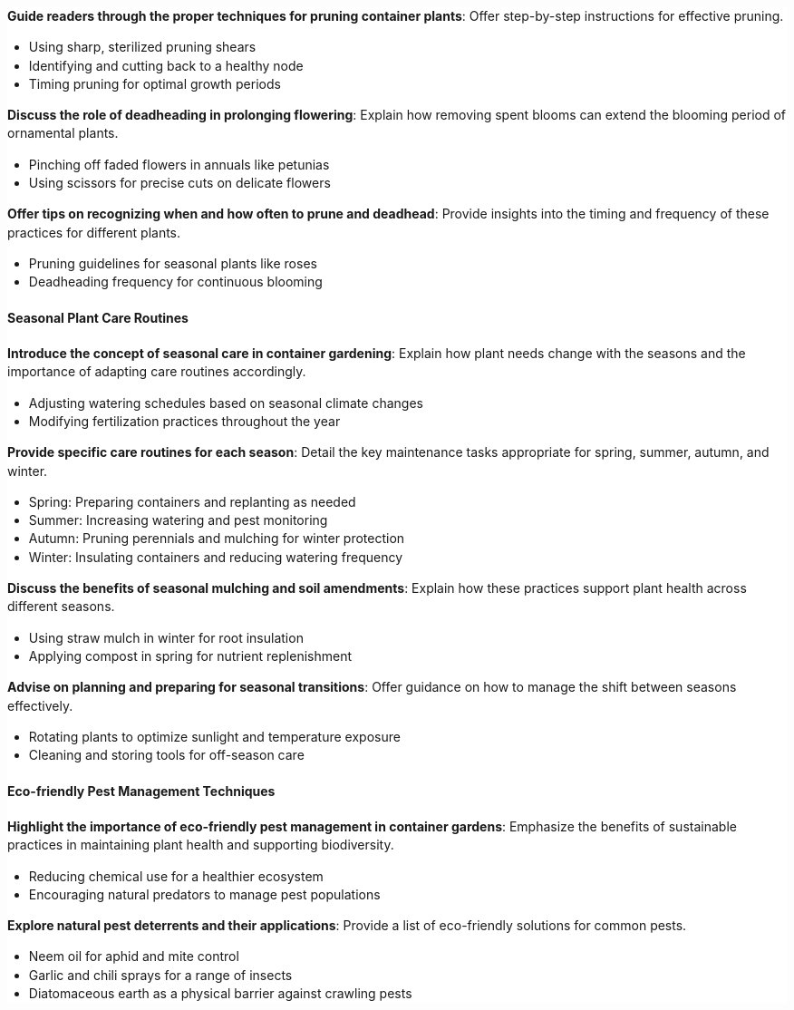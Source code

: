 **Guide readers through the proper techniques for pruning container plants**: Offer step-by-step instructions for effective pruning.

* Using sharp, sterilized pruning shears  
* Identifying and cutting back to a healthy node  
* Timing pruning for optimal growth periods

**Discuss the role of deadheading in prolonging flowering**: Explain how removing spent blooms can extend the blooming period of ornamental plants.

* Pinching off faded flowers in annuals like petunias  
* Using scissors for precise cuts on delicate flowers

**Offer tips on recognizing when and how often to prune and deadhead**: Provide insights into the timing and frequency of these practices for different plants.

* Pruning guidelines for seasonal plants like roses  
* Deadheading frequency for continuous blooming

#### **Seasonal Plant Care Routines**

**Introduce the concept of seasonal care in container gardening**: Explain how plant needs change with the seasons and the importance of adapting care routines accordingly.

* Adjusting watering schedules based on seasonal climate changes  
* Modifying fertilization practices throughout the year

**Provide specific care routines for each season**: Detail the key maintenance tasks appropriate for spring, summer, autumn, and winter.

* Spring: Preparing containers and replanting as needed  
* Summer: Increasing watering and pest monitoring  
* Autumn: Pruning perennials and mulching for winter protection  
* Winter: Insulating containers and reducing watering frequency

**Discuss the benefits of seasonal mulching and soil amendments**: Explain how these practices support plant health across different seasons.

* Using straw mulch in winter for root insulation  
* Applying compost in spring for nutrient replenishment

**Advise on planning and preparing for seasonal transitions**: Offer guidance on how to manage the shift between seasons effectively.

* Rotating plants to optimize sunlight and temperature exposure  
* Cleaning and storing tools for off-season care

#### **Eco-friendly Pest Management Techniques**

**Highlight the importance of eco-friendly pest management in container gardens**: Emphasize the benefits of sustainable practices in maintaining plant health and supporting biodiversity.

* Reducing chemical use for a healthier ecosystem  
* Encouraging natural predators to manage pest populations

**Explore natural pest deterrents and their applications**: Provide a list of eco-friendly solutions for common pests.

* Neem oil for aphid and mite control  
* Garlic and chili sprays for a range of insects  
* Diatomaceous earth as a physical barrier against crawling pests
